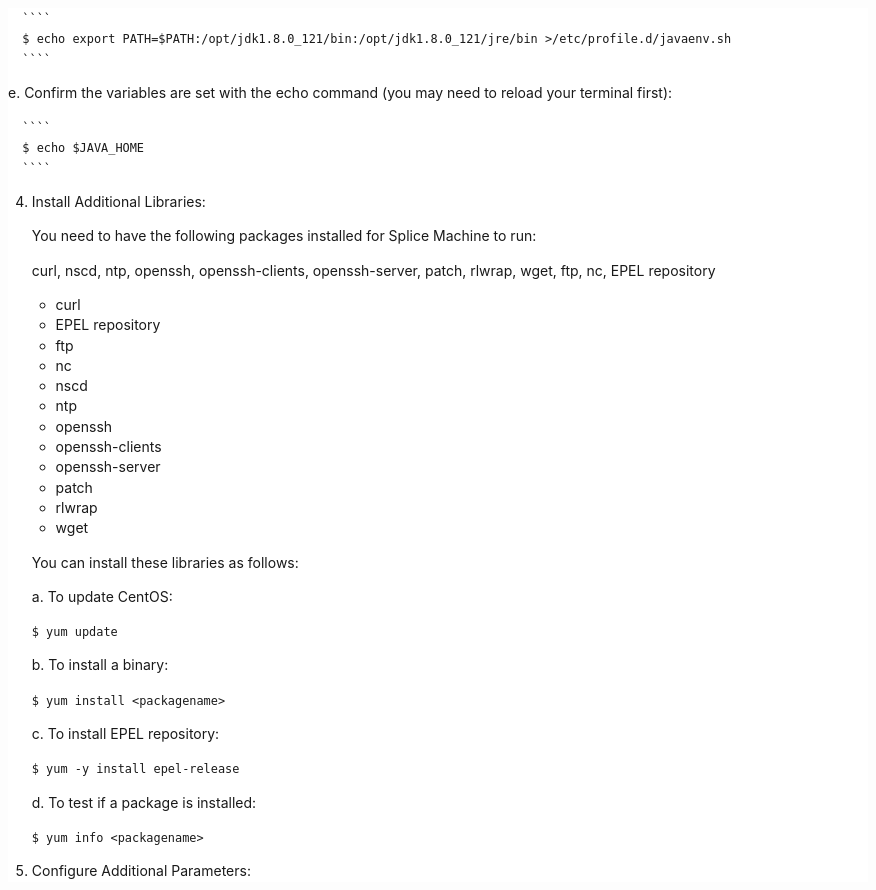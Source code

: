       ````
      $ echo export PATH=$PATH:/opt/jdk1.8.0_121/bin:/opt/jdk1.8.0_121/jre/bin >/etc/profile.d/javaenv.sh
      ````

   e. Confirm the variables are set with the echo command (you may need to reload your terminal first):

      ````
      $ echo $JAVA_HOME
      ````

4. Install Additional Libraries:

   You need to have the following packages installed for Splice Machine to run:

   curl, nscd, ntp, openssh, openssh-clients, openssh-server, patch,
   rlwrap, wget, ftp, nc, EPEL repository

   * curl
   * EPEL repository
   * ftp
   * nc
   * nscd
   * ntp
   * openssh
   * openssh-clients
   * openssh-server
   * patch
   * rlwrap
   * wget

   You can install these libraries as follows:

   a. To update CentOS:

      ````
      $ yum update
      ````

   b. To install a binary:

      ````
      $ yum install <packagename>
      ````

   c. To install EPEL repository:

      ````
      $ yum -y install epel-release
      ````

   d. To test if a package is installed:

      ````
      $ yum info <packagename>
      ````

5. Configure Additional Parameters:
